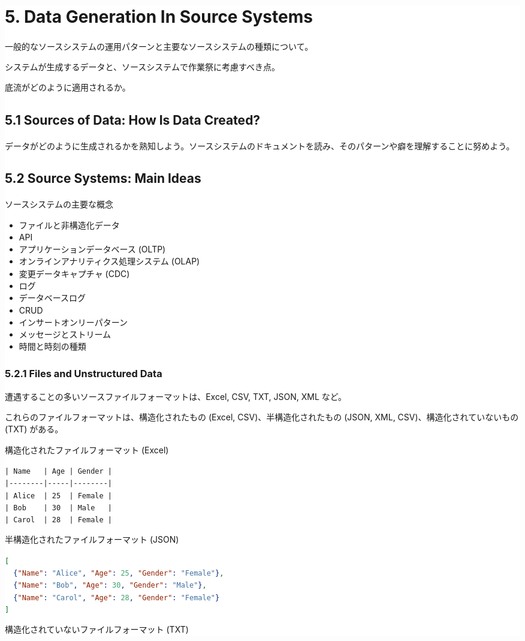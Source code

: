 # 5. Data Generation In Source Systems

一般的なソースシステムの運用パターンと主要なソースシステムの種類について。

システムが生成するデータと、ソースシステムで作業祭に考慮すべき点。

底流がどのように適用されるか。

## 5.1 Sources of Data: How Is Data Created?

データがどのように生成されるかを熟知しよう。ソースシステムのドキュメントを読み、そのパターンや癖を理解することに努めよう。

## 5.2 Source Systems: Main Ideas

ソースシステムの主要な概念

- ファイルと非構造化データ
- API
- アプリケーションデータベース (OLTP)
- オンラインアナリティクス処理システム (OLAP)
- 変更データキャプチャ (CDC)
- ログ
- データベースログ
- CRUD
- インサートオンリーパターン
- メッセージとストリーム
- 時間と時刻の種類

### 5.2.1 Files and Unstructured Data

遭遇することの多いソースファイルフォーマットは、Excel, CSV, TXT, JSON, XML など。

これらのファイルフォーマットは、構造化されたもの (Excel, CSV)、半構造化されたもの (JSON, XML, CSV)、構造化されていないもの (TXT) がある。

構造化されたファイルフォーマット (Excel)

```
| Name   | Age | Gender |
|--------|-----|--------|
| Alice  | 25  | Female |
| Bob    | 30  | Male   |
| Carol  | 28  | Female |
```

半構造化されたファイルフォーマット (JSON)

```json
[
  {"Name": "Alice", "Age": 25, "Gender": "Female"},
  {"Name": "Bob", "Age": 30, "Gender": "Male"},
  {"Name": "Carol", "Age": 28, "Gender": "Female"}
]
```

構造化されていないファイルフォーマット (TXT)
